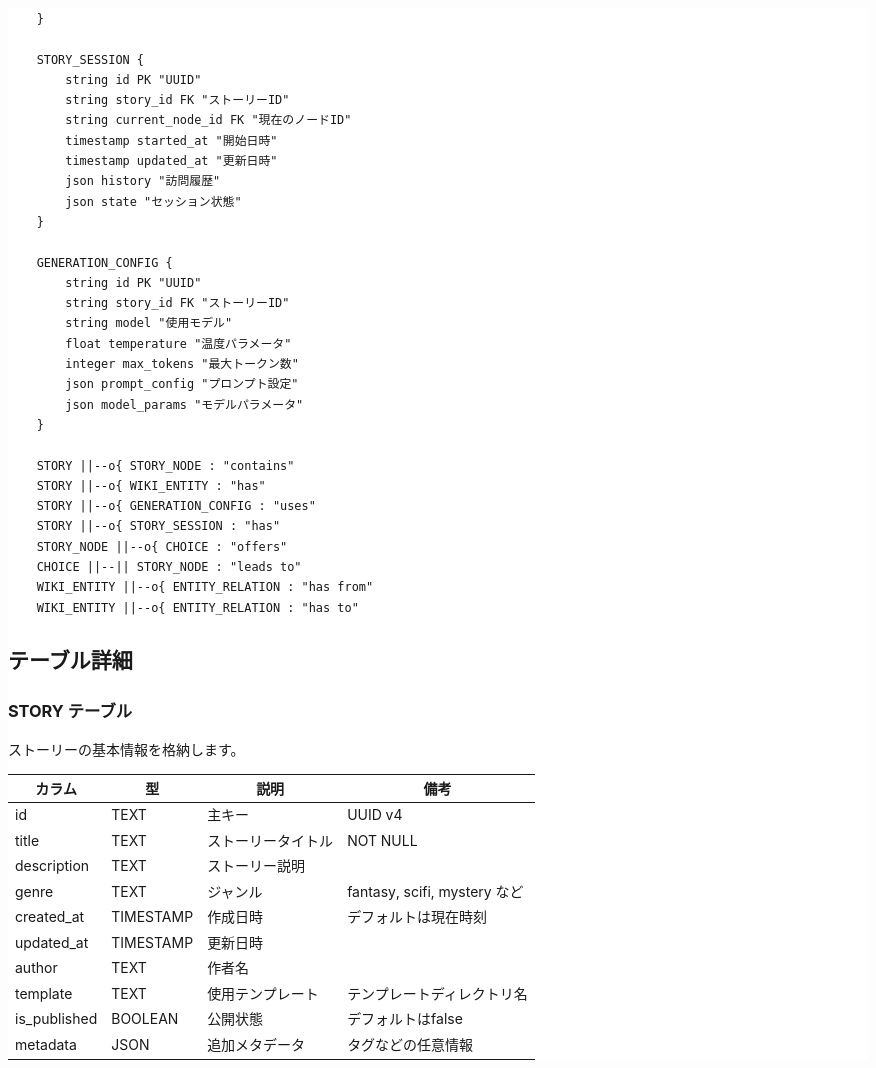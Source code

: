 ```mermaid
    }
    
    STORY_SESSION {
        string id PK "UUID"
        string story_id FK "ストーリーID"
        string current_node_id FK "現在のノードID"
        timestamp started_at "開始日時"
        timestamp updated_at "更新日時"
        json history "訪問履歴"
        json state "セッション状態"
    }
    
    GENERATION_CONFIG {
        string id PK "UUID"
        string story_id FK "ストーリーID"
        string model "使用モデル"
        float temperature "温度パラメータ"
        integer max_tokens "最大トークン数"
        json prompt_config "プロンプト設定"
        json model_params "モデルパラメータ"
    }
    
    STORY ||--o{ STORY_NODE : "contains"
    STORY ||--o{ WIKI_ENTITY : "has"
    STORY ||--o{ GENERATION_CONFIG : "uses"
    STORY ||--o{ STORY_SESSION : "has"
    STORY_NODE ||--o{ CHOICE : "offers"
    CHOICE ||--|| STORY_NODE : "leads to"
    WIKI_ENTITY ||--o{ ENTITY_RELATION : "has from"
    WIKI_ENTITY ||--o{ ENTITY_RELATION : "has to"
```

## テーブル詳細

### STORY テーブル

ストーリーの基本情報を格納します。

| カラム | 型 | 説明 | 備考 |
|--------|------|-----------|------|
| id | TEXT | 主キー | UUID v4 |
| title | TEXT | ストーリータイトル | NOT NULL |
| description | TEXT | ストーリー説明 | |
| genre | TEXT | ジャンル | fantasy, scifi, mystery など |
| created_at | TIMESTAMP | 作成日時 | デフォルトは現在時刻 |
| updated_at | TIMESTAMP | 更新日時 | |
| author | TEXT | 作者名 | |
| template | TEXT | 使用テンプレート | テンプレートディレクトリ名 |
| is_published | BOOLEAN | 公開状態 | デフォルトはfalse |
| metadata | JSON | 追加メタデータ | タグなどの任意情報 |
